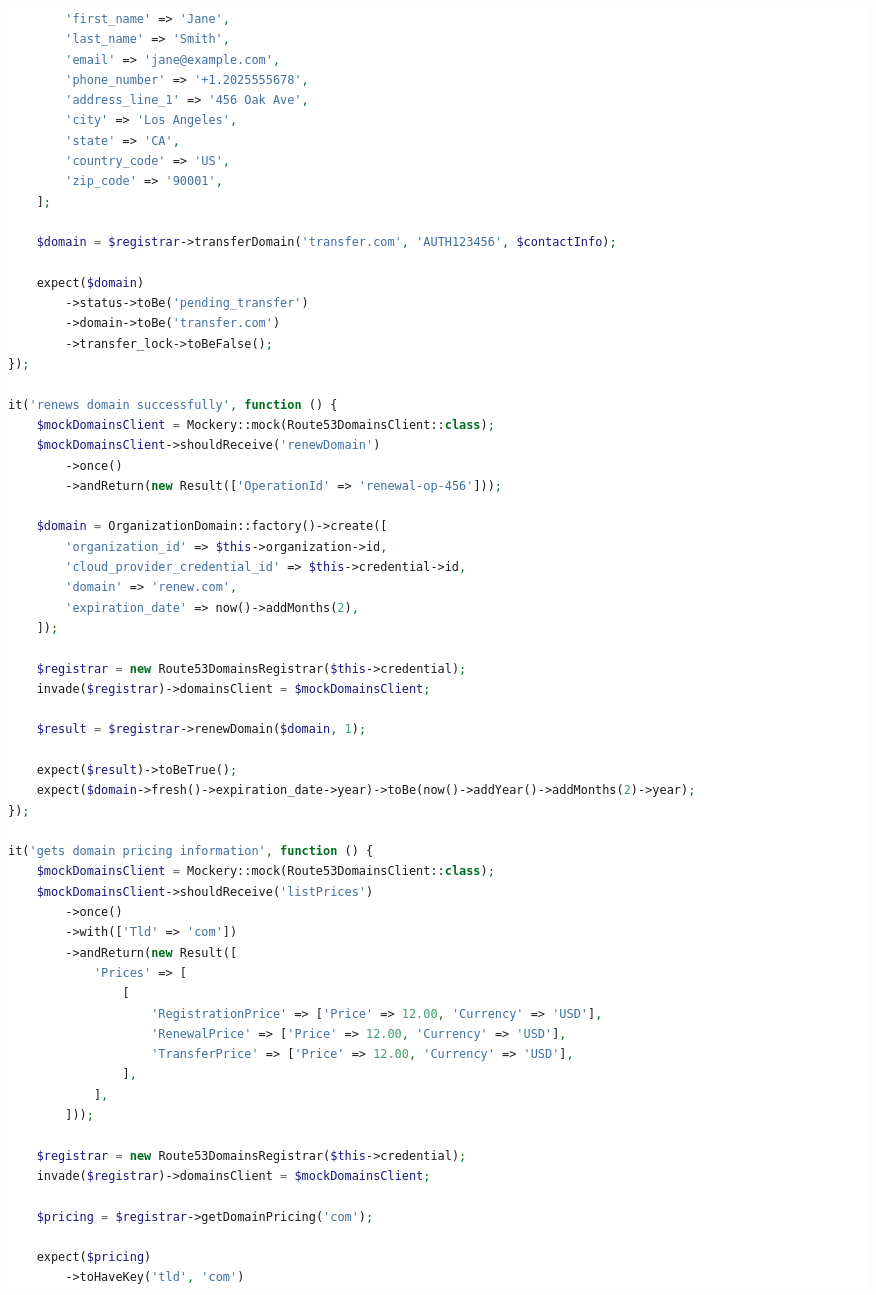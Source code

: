 ```php
        'first_name' => 'Jane',
        'last_name' => 'Smith',
        'email' => 'jane@example.com',
        'phone_number' => '+1.2025555678',
        'address_line_1' => '456 Oak Ave',
        'city' => 'Los Angeles',
        'state' => 'CA',
        'country_code' => 'US',
        'zip_code' => '90001',
    ];

    $domain = $registrar->transferDomain('transfer.com', 'AUTH123456', $contactInfo);

    expect($domain)
        ->status->toBe('pending_transfer')
        ->domain->toBe('transfer.com')
        ->transfer_lock->toBeFalse();
});

it('renews domain successfully', function () {
    $mockDomainsClient = Mockery::mock(Route53DomainsClient::class);
    $mockDomainsClient->shouldReceive('renewDomain')
        ->once()
        ->andReturn(new Result(['OperationId' => 'renewal-op-456']));

    $domain = OrganizationDomain::factory()->create([
        'organization_id' => $this->organization->id,
        'cloud_provider_credential_id' => $this->credential->id,
        'domain' => 'renew.com',
        'expiration_date' => now()->addMonths(2),
    ]);

    $registrar = new Route53DomainsRegistrar($this->credential);
    invade($registrar)->domainsClient = $mockDomainsClient;

    $result = $registrar->renewDomain($domain, 1);

    expect($result)->toBeTrue();
    expect($domain->fresh()->expiration_date->year)->toBe(now()->addYear()->addMonths(2)->year);
});

it('gets domain pricing information', function () {
    $mockDomainsClient = Mockery::mock(Route53DomainsClient::class);
    $mockDomainsClient->shouldReceive('listPrices')
        ->once()
        ->with(['Tld' => 'com'])
        ->andReturn(new Result([
            'Prices' => [
                [
                    'RegistrationPrice' => ['Price' => 12.00, 'Currency' => 'USD'],
                    'RenewalPrice' => ['Price' => 12.00, 'Currency' => 'USD'],
                    'TransferPrice' => ['Price' => 12.00, 'Currency' => 'USD'],
                ],
            ],
        ]));

    $registrar = new Route53DomainsRegistrar($this->credential);
    invade($registrar)->domainsClient = $mockDomainsClient;

    $pricing = $registrar->getDomainPricing('com');

    expect($pricing)
        ->toHaveKey('tld', 'com')
```
